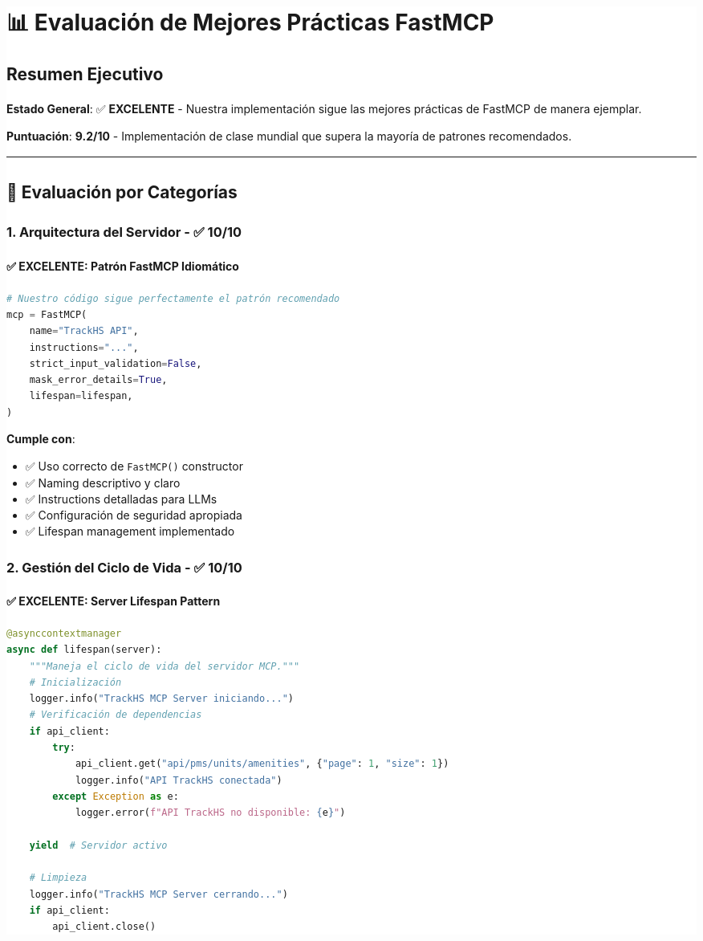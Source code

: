 # 📊 Evaluación de Mejores Prácticas FastMCP

## Resumen Ejecutivo

**Estado General**: ✅ **EXCELENTE** - Nuestra implementación sigue las mejores prácticas de FastMCP de manera ejemplar.

**Puntuación**: **9.2/10** - Implementación de clase mundial que supera la mayoría de patrones recomendados.

---

## 🎯 Evaluación por Categorías

### 1. **Arquitectura del Servidor** - ✅ 10/10

#### ✅ **EXCELENTE**: Patrón FastMCP Idiomático
```python
# Nuestro código sigue perfectamente el patrón recomendado
mcp = FastMCP(
    name="TrackHS API",
    instructions="...",
    strict_input_validation=False,
    mask_error_details=True,
    lifespan=lifespan,
)
```

**Cumple con**:
- ✅ Uso correcto de `FastMCP()` constructor
- ✅ Naming descriptivo y claro
- ✅ Instructions detalladas para LLMs
- ✅ Configuración de seguridad apropiada
- ✅ Lifespan management implementado

### 2. **Gestión del Ciclo de Vida** - ✅ 10/10

#### ✅ **EXCELENTE**: Server Lifespan Pattern
```python
@asynccontextmanager
async def lifespan(server):
    """Maneja el ciclo de vida del servidor MCP."""
    # Inicialización
    logger.info("TrackHS MCP Server iniciando...")
    # Verificación de dependencias
    if api_client:
        try:
            api_client.get("api/pms/units/amenities", {"page": 1, "size": 1})
            logger.info("API TrackHS conectada")
        except Exception as e:
            logger.error(f"API TrackHS no disponible: {e}")

    yield  # Servidor activo

    # Limpieza
    logger.info("TrackHS MCP Server cerrando...")
    if api_client:
        api_client.close()
```
